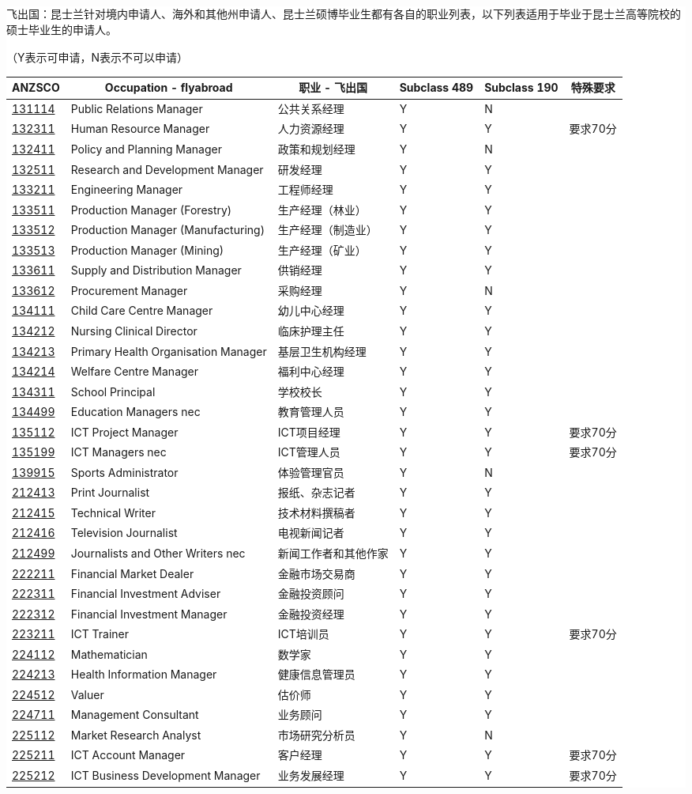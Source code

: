 飞出国：昆士兰针对境内申请人、海外和其他州申请人、昆士兰硕博毕业生都有各自的职业列表，以下列表适用于毕业于昆士兰高等院校的硕士毕业生的申请人。

（Y表示可申请，N表示不可以申请）

| ANZSCO | Occupation - flyabroad | 职业 - 飞出国 | Subclass 489 | Subclass 190 | 特殊要求 | 
| ------- | ------- | ------- | ------- | ------ | ------ |
| [131114] | Public Relations Manager | 公共关系经理 | Y | N |  |
| [132311] | Human Resource Manager | 人力资源经理 | Y | Y | 要求70分 |
| [132411] | Policy and Planning Manager | 政策和规划经理 | Y | N |  |
| [132511] | Research and Development Manager | 研发经理 | Y | Y |  |
| [133211] | Engineering Manager | 工程师经理 | Y | Y |  |	 	 	
| [133511] | Production Manager (Forestry) | 生产经理（林业） | Y | Y |  |
| [133512] | Production Manager (Manufacturing) | 生产经理（制造业） | Y | Y |  |
| [133513] | Production Manager (Mining) | 生产经理（矿业） | Y | Y |  |
| [133611] | Supply and Distribution Manager | 供销经理 | Y | Y |  |
| [133612] | Procurement Manager | 采购经理 | Y | N |  |
| [134111] | Child Care Centre Manager | 幼儿中心经理 | Y | Y |  |
| [134212] | Nursing Clinical Director | 临床护理主任 | Y | Y |  |
| [134213] | Primary Health Organisation Manager | 基层卫生机构经理 | Y | Y |  |
| [134214] | Welfare Centre Manager | 福利中心经理 | Y | Y |  |
| [134311] | School Principal | 学校校长 | Y | Y |  |	
| [134499] | Education Managers nec	| 教育管理人员 | Y | Y |  |
| [135112] | ICT Project Manager | ICT项目经理 | Y | Y| 要求70分 |
| [135199] | ICT Managers nec | ICT管理人员 | Y | Y | 要求70分 |
| [139915] | Sports Administrator | 体验管理官员 | Y | N |  |		
| [212413] | Print Journalist | 报纸、杂志记者 | Y | Y |  |  	
| [212415] | Technical Writer | 技术材料撰稿者 | Y | Y |  | 	
| [212416] | Television Journalist | 电视新闻记者 | Y | Y |  | 
| [212499] | Journalists and Other Writers nec | 新闻工作者和其他作家 | Y | Y |  | 
| [222211] | Financial Market Dealer | 金融市场交易商 | Y | Y |  | 
| [222311] | Financial Investment Adviser | 金融投资顾问 | Y | Y |  |
| [222312] | Financial Investment Manager | 金融投资经理 | Y | Y |  | 
| [223211] | ICT Trainer | ICT培训员 | Y | Y | 要求70分 | 
| [224112] | Mathematician | 数学家 | Y | Y |  | 
| [224213] | Health Information Manager | 健康信息管理员 | Y | Y |  |
| [224512] | Valuer	| 估价师 | Y | Y |  | 
| [224711] | Management Consultant | 业务顾问 | Y | Y |  |  	 	
| [225112] | Market Research Analyst | 市场研究分析员 | Y | N |  |
| [225211] | ICT Account Manager | 客户经理 | Y | Y | 要求70分 |
| [225212] | ICT Business Development Manager | 业务发展经理 | Y | Y | 要求70分 |

[232611]: http://bbs.fcgvisa.com/t/flyabroad/992?target=blank
[261212]: http://bbs.fcgvisa.com/t/flyabroad/1271?target=blank
[272314]: http://bbs.fcgvisa.com/t/flyabroad/1132?target=blank
[312116]: http://bbs.fcgvisa.com/t/flyabroad/1175?target=blank
[312999]: http://bbs.fcgvisa.com/t/flyabroad/1191?target=blank
[313199]: http://bbs.fcgvisa.com/t/flyabroad/1195?target=blank
[313214]: http://bbs.fcgvisa.com/t/flyabroad/1199?target=blank
[323111]: http://bbs.fcgvisa.com/t/flyabroad/1216?target=blank
[263299]: http://bbs.fcgvisa.com/t/flyabroad/1286?target=blank
[231114]: http://bbs.fcgvisa.com/t/flyabroad/969?target=blank
[231113]: http://bbs.fcgvisa.com/t/flyabroad/968?target=blank
[133111]: http://bbs.fcgvisa.com/t/fcg/1014?target=blank
[224111]: http://bbs.fcgvisa.com/t/fcg/921?target=blank
[224112]: http://bbs.fcgvisa.com/t/fcg/922?target=blank
[224113]: http://bbs.fcgvisa.com/t/fcg/923?target=blank
[225311]: http://bbs.fcgvisa.com/t/fcg/961?target=blank
[232212]: http://bbs.fcgvisa.com/t/fcg/979?target=blank
[232511]: http://bbs.fcgvisa.com/t/fcg/990?target=blank
[233211]: http://bbs.fcgvisa.com/t/fcg/996?target=blank
[233212]: http://bbs.fcgvisa.com/t/fcg/997?target=blank
[233213]: http://bbs.fcgvisa.com/t/fcg/999?target=blank
[233214]: http://bbs.fcgvisa.com/t/fcg/1000?target=blank
[233215]: http://bbs.fcgvisa.com/t/fcg/1001?target=blank
[233311]: http://bbs.fcgvisa.com/t/fcg/1005?target=blank
[233512]: http://bbs.fcgvisa.com/t/fcg/1008?target=blank
[233611]: http://bbs.fcgvisa.com/t/fcg/1010?target=blank
[233911]: http://bbs.fcgvisa.com/t/fcg/1016?target=blank
[233912]: http://bbs.fcgvisa.com/t/fcg/1017?target=blank
[233913]: http://bbs.fcgvisa.com/t/fcg/1018?target=blank
[233914]: http://bbs.fcgvisa.com/t/fcg/1019?target=blank
[233915]: http://bbs.fcgvisa.com/t/fcg/1020?target=blank
[233999]: http://bbs.fcgvisa.com/t/fcg/1022?target=blank
[234711]: http://bbs.fcgvisa.com/t/fcg/1046?target=blank
[251211]: http://bbs.fcgvisa.com/t/fcg/1469?target=blank
[251212]: http://bbs.fcgvisa.com/t/fcg/1468?target=blank
[251213]: http://bbs.fcgvisa.com/t/fcg/1467?target=blank
[251214]: http://bbs.fcgvisa.com/t/fcg/1466?target=blank
[251411]: http://bbs.fcgvisa.com/t/fcg/1463?target=blank
[251511]: http://bbs.fcgvisa.com/t/fcg/1461?target=blank
[251513]: http://bbs.fcgvisa.com/t/fcg/1459?target=blank
[251911]: http://bbs.fcgvisa.com/t/fcg/1458?target=blank
[251912]: http://bbs.fcgvisa.com/t/fcg/1457?target=blank
[252311]: http://bbs.fcgvisa.com/t/fcg/1447?target=blank
[252312]: http://bbs.fcgvisa.com/t/fcg/1446?target=blank
[252411]: http://bbs.fcgvisa.com/t/fcg/1445?target=blank
[252511]: http://bbs.fcgvisa.com/t/fcg/1444?target=blank
[252611]: http://bbs.fcgvisa.com/t/fcg/1443?target=blank
[253111]: http://bbs.fcgvisa.com/t/fcg/1435?target=blank
[253112]: http://bbs.fcgvisa.com/t/fcg/1434?target=blank
[253211]: http://bbs.fcgvisa.com/t/fcg/1432?target=blank
[253311]: http://bbs.fcgvisa.com/t/fcg/1431?target=blank
[253312]: http://bbs.fcgvisa.com/t/fcg/1430?target=blank
[253313]: http://bbs.fcgvisa.com/t/fcg/1429?target=blank
[253314]: http://bbs.fcgvisa.com/t/fcg/1428?target=blank
[253315]: http://bbs.fcgvisa.com/t/fcg/1427?target=blank
[253316]: http://bbs.fcgvisa.com/t/fcg/1426?target=blank
[253317]: http://bbs.fcgvisa.com/t/fcg/1425?target=blank
[253318]: http://bbs.fcgvisa.com/t/fcg/1424?target=blank
[253321]: http://bbs.fcgvisa.com/t/fcg/1423?target=blank
[253322]: http://bbs.fcgvisa.com/t/fcg/1422?target=blank
[253323]: http://bbs.fcgvisa.com/t/fcg/1421?target=blank
[253324]: http://bbs.fcgvisa.com/t/fcg/1420?target=blank
[253399]: http://bbs.fcgvisa.com/t/fcg/1419?target=blank
[253411]: http://bbs.fcgvisa.com/t/fcg/1418?target=blank
[253511]: http://bbs.fcgvisa.com/t/fcg/1416?target=blank
[253915]: http://bbs.fcgvisa.com/t/fcg/1391?target=blank
[253917]: http://bbs.fcgvisa.com/t/fcg/1388?target=blank
[254111]: http://bbs.fcgvisa.com/t/fcg/1379?target=blank
[254411]: http://bbs.fcgvisa.com/t/fcg/1364?target=blank
[254412]: http://bbs.fcgvisa.com/t/fcg/1360?target=blank
[254413]: http://bbs.fcgvisa.com/t/fcg/1357?target=blank
[254414]: http://bbs.fcgvisa.com/t/fcg/1354?target=blank
[254415]: http://bbs.fcgvisa.com/t/fcg/1308?target=blank
[254416]: http://bbs.fcgvisa.com/t/fcg/1307?target=blank
[254418]: http://bbs.fcgvisa.com/t/fcg/1304?target=blank
[254421]: http://bbs.fcgvisa.com/t/fcg/1302?target=blank
[254422]: http://bbs.fcgvisa.com/t/fcg/1300?target=blank
[254423]: http://bbs.fcgvisa.com/t/fcg/1299?target=blank
[254424]: http://bbs.fcgvisa.com/t/fcg/1298?target=blank
[254425]: http://bbs.fcgvisa.com/t/fcg/1297?target=blank
[254499]: http://bbs.fcgvisa.com/t/fcg/1296?target=blank
[261111]: http://bbs.fcgvisa.com/t/fcg/1268?target=blank
[261112]: http://bbs.fcgvisa.com/t/fcg/1269?target=blank
[261211]: http://bbs.fcgvisa.com/t/fcg/1270?target=blank
[261311]: http://bbs.fcgvisa.com/t/fcg/1272?target=blank
[261312]: http://bbs.fcgvisa.com/t/fcg/1273?target=blank
[261313]: http://bbs.fcgvisa.com/t/fcg/1274?target=blank
[261314]: http://bbs.fcgvisa.com/t/fcg/1275?target=blank
[261399]: http://bbs.fcgvisa.com/t/fcg/1276?target=blank
[262112]: http://bbs.fcgvisa.com/t/fcg/1278?target=blank
[263211]: http://bbs.fcgvisa.com/t/fcg/1283?target=blank
[263212]: http://bbs.fcgvisa.com/t/fcg/1284?target=blank
[263213]: http://bbs.fcgvisa.com/t/fcg/1285?target=blank
[271311]: http://bbs.fcgvisa.com/t/fcg/1121?target=blank
[272412]: http://bbs.fcgvisa.com/t/fcg/1135?target=blank
[272499]: http://bbs.fcgvisa.com/t/fcg/1138?target=blank
[272511]: http://bbs.fcgvisa.com/t/fcg/1139?target=blank
[272612]: http://bbs.fcgvisa.com/t/fcg/1141?target=blank
[272613]: http://bbs.fcgvisa.com/t/fcg/1142?target=blank
[312111]: http://bbs.fcgvisa.com/t/fcg/1170?target=blank
[312112]: http://bbs.fcgvisa.com/t/fcg/1171?target=blank
[312113]: http://bbs.fcgvisa.com/t/fcg/1172?target=blank
[312199]: http://bbs.fcgvisa.com/t/fcg/1176?target=blank
[313111]: http://bbs.fcgvisa.com/t/fcg/1192?target=blank
[313112]: http://bbs.fcgvisa.com/t/fcg/1193?target=blank
[313113]: http://bbs.fcgvisa.com/t/fcg/1194?target=blank
[321111]: http://bbs.fcgvisa.com/t/fcg/1200?target=blank
[321211]: http://bbs.fcgvisa.com/t/fcg/1201?target=blank
[321212]: http://bbs.fcgvisa.com/t/fcg/1202?target=blank
[321213]: http://bbs.fcgvisa.com/t/fcg/1203?target=blank
[251311]: http://bbs.fcgvisa.com/t/flyabroad/1465?target=blank
[321214]: http://bbs.fcgvisa.com/t/fcg/1204?target=blank
[322211]: http://bbs.fcgvisa.com/t/fcg/1212?target=blank
[323211]: http://bbs.fcgvisa.com/t/fcg/1219?target=blank
[323212]: http://bbs.fcgvisa.com/t/fcg/1220?target=blank
[324111]: http://bbs.fcgvisa.com/t/fcg/1233?target=blank
[331111]: http://bbs.fcgvisa.com/t/fcg/1237?target=blank
[332211]: http://bbs.fcgvisa.com/t/fcg/1243?target=blank
[333211]: http://bbs.fcgvisa.com/t/fcg/1245?target=blank
[334111]: http://bbs.fcgvisa.com/t/fcg/1249?target=blank
[334112]: http://bbs.fcgvisa.com/t/fcg/1250?target=blank
[334113]: http://bbs.fcgvisa.com/t/fcg/1251?target=blank
[334114]: http://bbs.fcgvisa.com/t/fcg/1252?target=blank
[334115]: http://bbs.fcgvisa.com/t/fcg/1253?target=blank
[342111]: http://bbs.fcgvisa.com/t/fcg/1309?target=blank
[351311]: http://bbs.fcgvisa.com/t/fcg/1325?target=blank
[351411]: http://bbs.fcgvisa.com/t/fcg/1326?target=blank
[394111]: http://bbs.fcgvisa.com/t/fcg/1358?target=blank
[599612]: http://bbs.fcgvisa.com/t/fcg/1531?target=blank
[611211]: http://bbs.fcgvisa.com/t/fcg/1537?target=blank
[121111]: http://bbs.fcgvisa.com/t/fcg/875?target=blank
[121211]: http://bbs.fcgvisa.com/t/fcg/878?target=blank
[121212]: http://bbs.fcgvisa.com/t/fcg/882?target=blank
[121213]: http://bbs.fcgvisa.com/t/fcg/884?target=blank
[121215]: http://bbs.fcgvisa.com/t/fcg/891?target=blank
[121216]: http://bbs.fcgvisa.com/t/fcg/903?target=blank
[121221]: http://bbs.fcgvisa.com/t/fcg/933?target=blank
[121299]: http://bbs.fcgvisa.com/t/fcg/939?target=blank
[121311]: http://bbs.fcgvisa.com/t/fcg/942?target=blank
[121312]: http://bbs.fcgvisa.com/t/fcg/943?target=blank
[121313]: http://bbs.fcgvisa.com/t/fcg/944?target=blank
[121316]: http://bbs.fcgvisa.com/t/fcg/947?target=blank
[121317]: http://bbs.fcgvisa.com/t/fcg/948?target=blank
[121318]: http://bbs.fcgvisa.com/t/fcg/952?target=blank
[121321]: http://bbs.fcgvisa.com/t/fcg/955?target=blank
[121322]: http://bbs.fcgvisa.com/t/fcg/959?target=blank
[121399]: http://bbs.fcgvisa.com/t/fcg/988?target=blank
[121411]: http://bbs.fcgvisa.com/t/fcg/991?target=blank
[132211]: http://bbs.fcgvisa.com/t/fcg/1004?target=blank
[133211]: http://bbs.fcgvisa.com/t/fcg/1054?target=blank
[133411]: http://bbs.fcgvisa.com/t/fcg/1057?target=blank
[134111]: http://bbs.fcgvisa.com/t/fcg/1063?target=blank
[134212]: http://bbs.fcgvisa.com/t/fcg/1065?target=blank
[134213]: http://bbs.fcgvisa.com/t/fcg/1067?target=blank
[134214]: http://bbs.fcgvisa.com/t/fcg/1068?target=blank
[134299]: http://bbs.fcgvisa.com/t/fcg/1069?target=blank
[139911]: http://bbs.fcgvisa.com/t/fcg/1081?target=blank
[139912]: http://bbs.fcgvisa.com/t/fcg/1082?target=blank
[139913]: http://bbs.fcgvisa.com/t/fcg/1083?target=blank
[139914]: http://bbs.fcgvisa.com/t/fcg/1084?target=blank
[139999]: http://bbs.fcgvisa.com/t/fcg/1086?target=blank
[141111]: http://bbs.fcgvisa.com/t/fcg/1087?target=blank
[141311]: http://bbs.fcgvisa.com/t/fcg/1089?target=blank
[141999]: http://bbs.fcgvisa.com/t/fcg/1093?target=blank
[221111]: http://bbs.fcgvisa.com/t/fcg/895?target=blank
[221112]: http://bbs.fcgvisa.com/t/fcg/896?target=blank
[221213]: http://bbs.fcgvisa.com/t/fcg/900?target=blank
[222211]: http://bbs.fcgvisa.com/t/fcg/907?target=blank
[222213]: http://bbs.fcgvisa.com/t/fcg/909?target=blank
[222299]: http://bbs.fcgvisa.com/t/fcg/910?target=blank
[223112]: http://bbs.fcgvisa.com/t/fcg/917?target=blank
[223211]: http://bbs.fcgvisa.com/t/fcg/919?target=blank
[224212]: http://bbs.fcgvisa.com/t/fcg/925?target=blank
[232411]: http://bbs.fcgvisa.com/t/flyabroad/985?target=blank
[224213]: http://bbs.fcgvisa.com/t/fcg/927?target=blank
[224214]: http://bbs.fcgvisa.com/t/fcg/928?target=blank
[224511]: http://bbs.fcgvisa.com/t/fcg/934?target=blank
[232213]: http://bbs.fcgvisa.com/t/flyabroad/980?target=blank
[234111]: http://bbs.fcgvisa.com/t/fcg/1023?target=blank
[234112]: http://bbs.fcgvisa.com/t/fcg/1024?target=blank
[234113]: http://bbs.fcgvisa.com/t/fcg/1025?target=blank
[234312]: http://bbs.fcgvisa.com/t/fcg/1030?target=blank
[234313]: http://bbs.fcgvisa.com/t/fcg/1031?target=blank
[234399]: http://bbs.fcgvisa.com/t/fcg/1033?target=blank
[234411]: http://bbs.fcgvisa.com/t/fcg/1034?target=blank
[234518]: http://bbs.fcgvisa.com/t/fcg/1043?target=blank
[234611]: http://bbs.fcgvisa.com/t/fcg/1045?target=blank
[241111]: http://bbs.fcgvisa.com/t/fcg/1587?target=blank
[241213]: http://bbs.fcgvisa.com/t/fcg/1592?target=blank
[241511]: http://bbs.fcgvisa.com/t/fcg/1595?target=blank
[241512]: http://bbs.fcgvisa.com/t/fcg/1596?target=blank
[241513]: http://bbs.fcgvisa.com/t/fcg/1598?target=blank
[251312]: http://bbs.fcgvisa.com/t/fcg/1464?target=blank
[251412]: http://bbs.fcgvisa.com/t/fcg/1462?target=blank
[251512]: http://bbs.fcgvisa.com/t/fcg/1460?target=blank
[252711]: http://bbs.fcgvisa.com/t/fcg/1437?target=blank
[252712]: http://bbs.fcgvisa.com/t/fcg/1436?target=blank
[253512]: http://bbs.fcgvisa.com/t/fcg/1415?target=blank
[253513]: http://bbs.fcgvisa.com/t/fcg/1414?target=blank
[253514]: http://bbs.fcgvisa.com/t/fcg/1413?target=blank
[253515]: http://bbs.fcgvisa.com/t/fcg/1411?target=blank
[253516]: http://bbs.fcgvisa.com/t/fcg/1410?target=blank
[253517]: http://bbs.fcgvisa.com/t/fcg/1408?target=blank
[232414]: http://bbs.fcgvisa.com/t/flyabroad/989?target=blank
[253518]: http://bbs.fcgvisa.com/t/fcg/1405?target=blank
[253521]: http://bbs.fcgvisa.com/t/fcg/1402?target=blank
[253911]: http://bbs.fcgvisa.com/t/fcg/1400?target=blank
[253912]: http://bbs.fcgvisa.com/t/fcg/1397?target=blank
[253913]: http://bbs.fcgvisa.com/t/fcg/1395?target=blank
[253914]: http://bbs.fcgvisa.com/t/fcg/1393?target=blank
[253918]: http://bbs.fcgvisa.com/t/fcg/1386?target=blank
[253999]: http://bbs.fcgvisa.com/t/fcg/1382?target=blank
[254417]: http://bbs.fcgvisa.com/t/fcg/1306?target=blank
[263111]: http://bbs.fcgvisa.com/t/fcg/1280?target=blank
[263112]: http://bbs.fcgvisa.com/t/fcg/1281?target=blank
[263113]: http://bbs.fcgvisa.com/t/fcg/1282?target=blank
[263311]: http://bbs.fcgvisa.com/t/fcg/1287?target=blank
[263312]: http://bbs.fcgvisa.com/t/fcg/1288?target=blank
[271111]: http://bbs.fcgvisa.com/t/fcg/1115?target=blank
[272111]: http://bbs.fcgvisa.com/t/fcg/1122?target=blank
[272112]: http://bbs.fcgvisa.com/t/fcg/1123?target=blank
[272113]: http://bbs.fcgvisa.com/t/fcg/1124?target=blank
[272114]: http://bbs.fcgvisa.com/t/fcg/1125?target=blank
[272115]: http://bbs.fcgvisa.com/t/fcg/1126?target=blank
[272199]: http://bbs.fcgvisa.com/t/fcg/1127?target=blank
[272311]: http://bbs.fcgvisa.com/t/fcg/1129?target=blank
[272312]: http://bbs.fcgvisa.com/t/fcg/1130?target=blank
[272313]: http://bbs.fcgvisa.com/t/fcg/1131?target=blank
[272399]: http://bbs.fcgvisa.com/t/fcg/1133?target=blank
[311211]: http://bbs.fcgvisa.com/t/fcg/1153?target=blank
[311212]: http://bbs.fcgvisa.com/t/fcg/1154?target=blank
[311213]: http://bbs.fcgvisa.com/t/fcg/1155?target=blank
[232112]: http://bbs.fcgvisa.com/t/flyabroad/978?target=blank
[311215]: http://bbs.fcgvisa.com/t/fcg/1157?target=blank
[311299]: http://bbs.fcgvisa.com/t/fcg/1159?target=blank
[311411]: http://bbs.fcgvisa.com/t/fcg/1164?target=blank
[311412]: http://bbs.fcgvisa.com/t/fcg/1165?target=blank
[311413]: http://bbs.fcgvisa.com/t/fcg/1166?target=blank
[311499]: http://bbs.fcgvisa.com/t/fcg/1169?target=blank
[312211]: http://bbs.fcgvisa.com/t/fcg/1177?target=blank
[312912]: http://bbs.fcgvisa.com/t/fcg/1189?target=blank
[312913]: http://bbs.fcgvisa.com/t/fcg/1190?target=blank
[322311]: http://bbs.fcgvisa.com/t/fcg/1213?target=blank
[322313]: http://bbs.fcgvisa.com/t/fcg/1215?target=blank
[323112]: http://bbs.fcgvisa.com/t/fcg/1217?target=blank
[323113]: http://bbs.fcgvisa.com/t/fcg/1218?target=blank
[323213]: http://bbs.fcgvisa.com/t/fcg/1221?target=blank
[323214]: http://bbs.fcgvisa.com/t/fcg/1222?target=blank
[323299]: http://bbs.fcgvisa.com/t/fcg/1224?target=blank
[323215]: http://bbs.fcgvisa.com/t/fcg/1223?target=blank
[232412]: http://bbs.fcgvisa.com/t/flyabroad/986?target=blank
[323412]: http://bbs.fcgvisa.com/t/fcg/1232?target=blank
[324211]: http://bbs.fcgvisa.com/t/fcg/1234?target=blank
[324212]: http://bbs.fcgvisa.com/t/fcg/1235?target=blank
[331211]: http://bbs.fcgvisa.com/t/fcg/1239?target=blank
[331212]: http://bbs.fcgvisa.com/t/fcg/1240?target=blank
[331213]: http://bbs.fcgvisa.com/t/fcg/1241?target=blank
[333212]: http://bbs.fcgvisa.com/t/fcg/1246?target=blank
[351111]: http://bbs.fcgvisa.com/t/fcg/1322?target=blank
[351112]: http://bbs.fcgvisa.com/t/fcg/1323?target=blank
[361311]: http://bbs.fcgvisa.com/t/fcg/1334?target=blank
[392311]: http://bbs.fcgvisa.com/t/fcg/1345?target=blank
[399111]: http://bbs.fcgvisa.com/t/fcg/1366?target=blank
[399112]: http://bbs.fcgvisa.com/t/fcg/1368?target=blank
[411111]: http://bbs.fcgvisa.com/t/fcg/1294?target=blank
[411112]: http://bbs.fcgvisa.com/t/fcg/1295?target=blank
[411213]: http://bbs.fcgvisa.com/t/fcg/1412?target=blank
[411311]: http://bbs.fcgvisa.com/t/fcg/1472?target=blank
[411411]: http://bbs.fcgvisa.com/t/fcg/1473?target=blank
[411611]: http://bbs.fcgvisa.com/t/fcg/1477?target=blank
[411711]: http://bbs.fcgvisa.com/t/fcg/1478?target=blank
[411712]: http://bbs.fcgvisa.com/t/fcg/1479?target=blank
[411713]: http://bbs.fcgvisa.com/t/fcg/1480?target=blank
[411715]: http://bbs.fcgvisa.com/t/fcg/1482?target=blank
[411716]: http://bbs.fcgvisa.com/t/fcg/1483?target=blank
[452311]: http://bbs.fcgvisa.com/t/fcg/1504?target=blank
[452312]: http://bbs.fcgvisa.com/t/fcg/1506?target=blank
[452313]: http://bbs.fcgvisa.com/t/fcg/1507?target=blank
[452315]: http://bbs.fcgvisa.com/t/fcg/1511?target=blank
[452316]: http://bbs.fcgvisa.com/t/fcg/1513?target=blank
[452321]: http://bbs.fcgvisa.com/t/fcg/1518?target=blank
[132311]: http://bbs.fcgvisa.com/t/fcg/1011?target=blank
[134499]: http://bbs.fcgvisa.com/t/fcg/1073?target=blank
[135112]: http://bbs.fcgvisa.com/t/fcg/1075?target=blank
[135199]: http://bbs.fcgvisa.com/t/fcg/1076?target=blank
[222311]: http://bbs.fcgvisa.com/t/fcg/911?target=blank
[222312]: http://bbs.fcgvisa.com/t/fcg/915?target=blank
[224711]: http://bbs.fcgvisa.com/t/fcg/937?target=blank
[225113]: http://bbs.fcgvisa.com/t/fcg/956?target=blank
[225211]: http://bbs.fcgvisa.com/t/fcg/957?target=blank
[225212]: http://bbs.fcgvisa.com/t/fcg/958?target=blank
[232312]: http://bbs.fcgvisa.com/t/fcg/983?target=blank
[254311]: http://bbs.fcgvisa.com/t/fcg/1367?target=blank
[262111]: http://bbs.fcgvisa.com/t/fcg/1277?target=blank
[262113]: http://bbs.fcgvisa.com/t/fcg/1279?target=blank
[313212]: http://bbs.fcgvisa.com/t/fcg/1197?target=blank
[241599]: http://bbs.fcgvisa.com/t/fcg/1600?target=blank
[221113]: http://bbs.fcgvisa.com/t/fcg/897?target=blank
[131114]: http://bbs.fcgvisa.com/t/fcg/1002?target=blank
[132411]: http://bbs.fcgvisa.com/t/fcg/1012?target=blank
[133511]: http://bbs.fcgvisa.com/t/fcg/1058?target=blank
[132511]: http://bbs.fcgvisa.com/t/fcg/1013?target=blank
[133512]: http://bbs.fcgvisa.com/t/fcg/1059?target=blank
[133513]: http://bbs.fcgvisa.com/t/fcg/1060?target=blank
[133611]: http://bbs.fcgvisa.com/t/fcg/1061?target=blank
[133612]: http://bbs.fcgvisa.com/t/fcg/1062?target=blank
[134311]: http://bbs.fcgvisa.com/t/fcg/1070?target=blank
[139915]: http://bbs.fcgvisa.com/t/fcg/1085?target=blank
[212413]: http://bbs.fcgvisa.com/t/fcg/888?target=blank
[232111]: http://bbs.fcgvisa.com/t/flyabroad/977?target=blank
[212415]: http://bbs.fcgvisa.com/t/fcg/892?target=blank
[212416]: http://bbs.fcgvisa.com/t/fcg/893?target=blank
[212499]: http://bbs.fcgvisa.com/t/fcg/894?target=blank
[224512]: http://bbs.fcgvisa.com/t/fcg/935?target=blank
[249111]: http://bbs.fcgvisa.com/t/flyabroad/1604?target=blank
[225112]: http://bbs.fcgvisa.com/t/flyabroad/954?target=blank
[231111]: http://bbs.fcgvisa.com/t/flyabroad/966?target=blank
[232214]: http://bbs.fcgvisa.com/t/flyabroad/981?target=blank